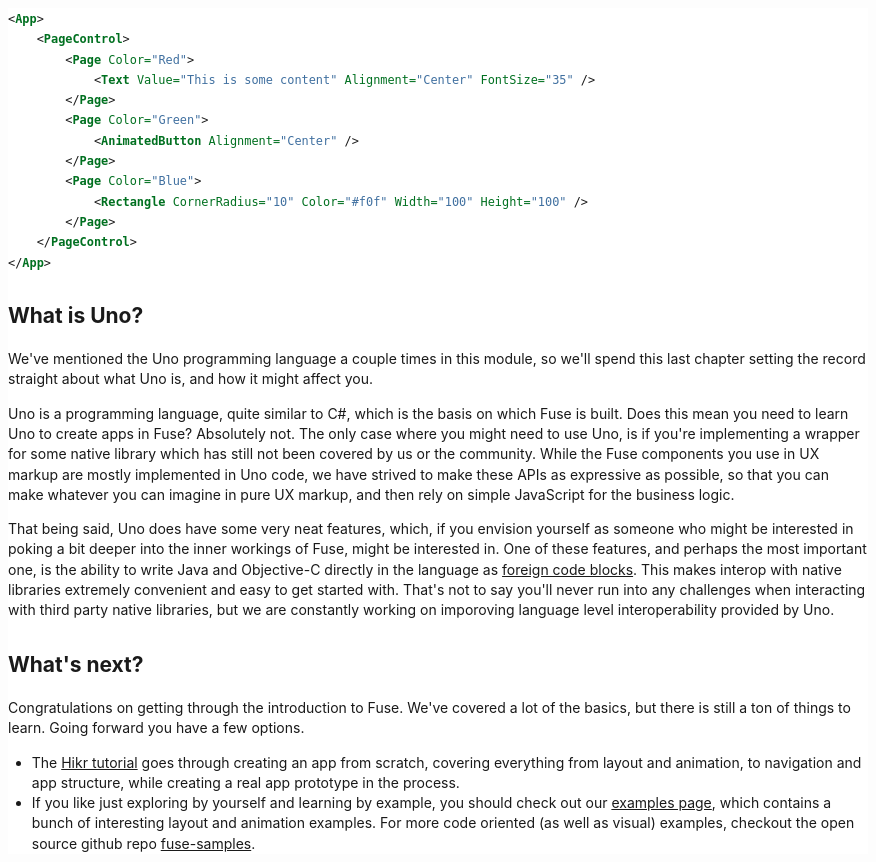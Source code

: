 ```xml
<App>
	<PageControl>
		<Page Color="Red">
			<Text Value="This is some content" Alignment="Center" FontSize="35" />
		</Page>
		<Page Color="Green">
			<AnimatedButton Alignment="Center" />
		</Page>
		<Page Color="Blue">
			<Rectangle CornerRadius="10" Color="#f0f" Width="100" Height="100" />
		</Page>
	</PageControl>
</App>
```

## What is Uno?

We've mentioned the Uno programming language a couple times in this module, so we'll spend this last chapter setting the record straight about what Uno is, and how it might affect you.

Uno is a programming language, quite similar to C#, which is the basis on which Fuse is built. Does this mean you need to learn Uno to create apps in Fuse? Absolutely not. The only case where you might need to use Uno, is if you're implementing a wrapper for some native library which has still not been covered by us or the community. While the Fuse components you use in UX markup are mostly implemented in Uno code, we have strived to make these APIs as expressive as possible, so that you can make whatever you can imagine in pure UX markup, and then rely on simple JavaScript for the business logic.

That being said, Uno does have some very neat features, which, if you envision yourself as someone who might be interested in poking a bit deeper into the inner workings of Fuse, might be interested in. One of these features, and perhaps the most important one, is the ability to write Java and Objective-C directly in the language as [foreign code blocks](articles:native-interop/foreign-code.md). This makes interop with native libraries extremely convenient and easy to get started with. That's not to say you'll never run into any challenges when interacting with third party native libraries, but we are constantly working on imporoving language level interoperability provided by Uno.

## What's next?

Congratulations on getting through the introduction to Fuse. We've covered a lot of the basics, but there is still a ton of things to learn. Going forward you have a few options.

- The [Hikr tutorial](articles:tutorial-models/tutorial.md) goes through creating an app from scratch, covering everything from layout and animation, to navigation and app structure, while creating a real app prototype in the process.
- If you like just exploring by yourself and learning by example, you should check out our [examples page](https://fuseopen.com/examples), which contains a bunch of interesting layout and animation examples. For more code oriented (as well as visual) examples, checkout the open source github repo [fuse-samples](https://github.com/fuse-open/fuse-samples/).

